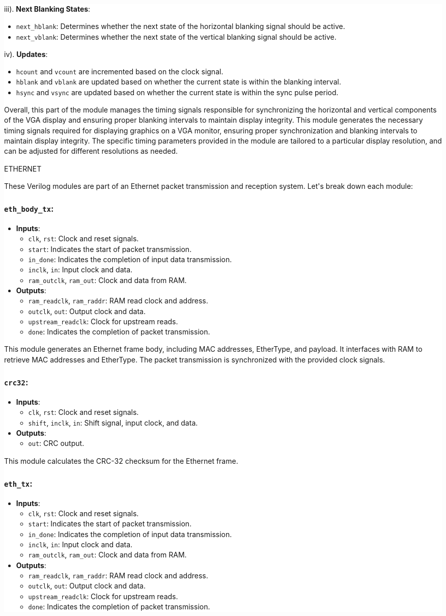 iii). **Next Blanking States**:
   - `next_hblank`: Determines whether the next state of the horizontal blanking signal should be active.
   - `next_vblank`: Determines whether the next state of the vertical blanking signal should be active.

iv). **Updates**:
   - `hcount` and `vcount` are incremented based on the clock signal.
   - `hblank` and `vblank` are updated based on whether the current state is within the blanking interval.
   - `hsync` and `vsync` are updated based on whether the current state is within the sync pulse period.

Overall, this part of the module manages the timing signals responsible for synchronizing the horizontal and vertical components of the VGA display and ensuring proper blanking intervals to maintain display integrity.
This module generates the necessary timing signals required for displaying graphics on a VGA monitor, ensuring proper synchronization and blanking intervals to maintain display integrity. The specific timing parameters provided in the module are tailored to a particular display resolution, and can be adjusted for different resolutions as needed.

ETHERNET

These Verilog modules are part of an Ethernet packet transmission and reception system. Let's break down each module:

### `eth_body_tx`:
- **Inputs**:
  - `clk`, `rst`: Clock and reset signals.
  - `start`: Indicates the start of packet transmission.
  - `in_done`: Indicates the completion of input data transmission.
  - `inclk`, `in`: Input clock and data.
  - `ram_outclk`, `ram_out`: Clock and data from RAM.
- **Outputs**:
  - `ram_readclk`, `ram_raddr`: RAM read clock and address.
  - `outclk`, `out`: Output clock and data.
  - `upstream_readclk`: Clock for upstream reads.
  - `done`: Indicates the completion of packet transmission.

This module generates an Ethernet frame body, including MAC addresses, EtherType, and payload. It interfaces with RAM to retrieve MAC addresses and EtherType. The packet transmission is synchronized with the provided clock signals.

### `crc32`:
- **Inputs**:
  - `clk`, `rst`: Clock and reset signals.
  - `shift`, `inclk`, `in`: Shift signal, input clock, and data.
- **Outputs**:
  - `out`: CRC output.

This module calculates the CRC-32 checksum for the Ethernet frame.

### `eth_tx`:
- **Inputs**:
  - `clk`, `rst`: Clock and reset signals.
  - `start`: Indicates the start of packet transmission.
  - `in_done`: Indicates the completion of input data transmission.
  - `inclk`, `in`: Input clock and data.
  - `ram_outclk`, `ram_out`: Clock and data from RAM.
- **Outputs**:
  - `ram_readclk`, `ram_raddr`: RAM read clock and address.
  - `outclk`, `out`: Output clock and data.
  - `upstream_readclk`: Clock for upstream reads.
  - `done`: Indicates the completion of packet transmission.
